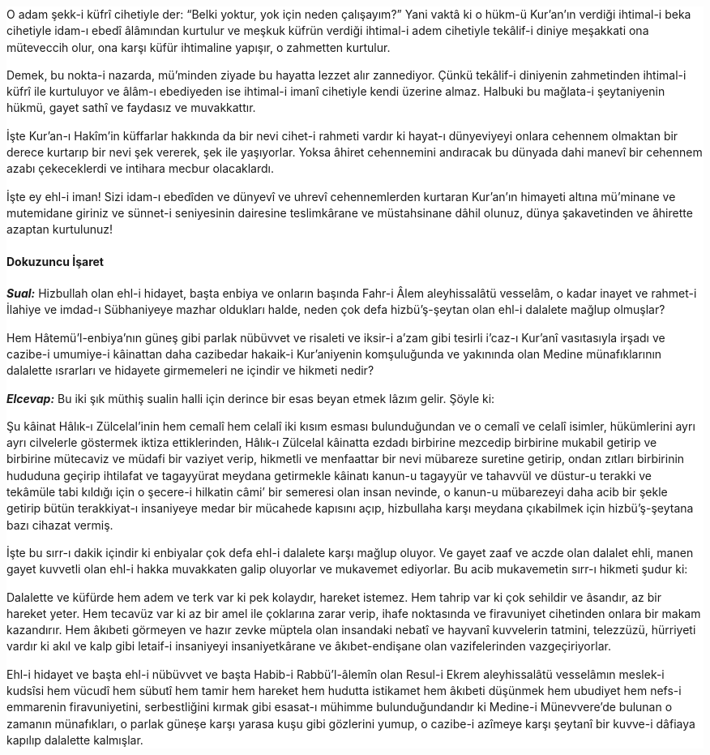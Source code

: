O adam şekk-i küfrî cihetiyle der: “Belki yoktur, yok için neden çalışayım?” Yani vaktâ ki o hükm-ü Kur’an’ın verdiği ihtimal-i beka cihetiyle idam-ı ebedî âlâmından kurtulur ve meşkuk küfrün verdiği ihtimal-i adem cihetiyle tekâlif-i diniye meşakkati ona müteveccih olur, ona karşı küfür ihtimaline yapışır, o zahmetten kurtulur.

Demek, bu nokta-i nazarda, mü’minden ziyade bu hayatta lezzet alır zannediyor. Çünkü tekâlif-i diniyenin zahmetinden ihtimal-i küfrî ile kurtuluyor ve âlâm-ı ebediyeden ise ihtimal-i imanî cihetiyle kendi üzerine almaz. Halbuki bu mağlata-i şeytaniyenin hükmü, gayet sathî ve faydasız ve muvakkattır.

İşte Kur’an-ı Hakîm’in küffarlar hakkında da bir nevi cihet-i rahmeti vardır ki hayat-ı dünyeviyeyi onlara cehennem olmaktan bir derece kurtarıp bir nevi şek vererek, şek ile yaşıyorlar. Yoksa âhiret cehennemini andıracak bu dünyada dahi manevî bir cehennem azabı çekeceklerdi ve intihara mecbur olacaklardı.

İşte ey ehl-i iman! Sizi idam-ı ebedîden ve dünyevî ve uhrevî cehennemlerden kurtaran Kur’an’ın himayeti altına mü’minane ve mutemidane giriniz ve sünnet-i seniyesinin dairesine teslimkârane ve müstahsinane dâhil olunuz, dünya şakavetinden ve âhirette azaptan kurtulunuz!

#### Dokuzuncu İşaret
***Sual:*** Hizbullah olan ehl-i hidayet, başta enbiya ve onların başında Fahr-i Âlem aleyhissalâtü vesselâm, o kadar inayet ve rahmet-i İlahiye ve imdad-ı Sübhaniyeye mazhar oldukları halde, neden çok defa hizbü’ş-şeytan olan ehl-i dalalete mağlup olmuşlar?

Hem Hâtemü’l-enbiya’nın güneş gibi parlak nübüvvet ve risaleti ve iksir-i a’zam gibi tesirli i’caz-ı Kur’anî vasıtasıyla irşadı ve cazibe-i umumiye-i kâinattan daha cazibedar hakaik-i Kur’aniyenin komşuluğunda ve yakınında olan Medine münafıklarının dalalette ısrarları ve hidayete girmemeleri ne içindir ve hikmeti nedir?

***Elcevap:*** Bu iki şık müthiş sualin halli için derince bir esas beyan etmek lâzım gelir. Şöyle ki:

Şu kâinat Hâlık-ı Zülcelal’inin hem cemalî hem celalî iki kısım esması bulunduğundan ve o cemalî ve celalî isimler, hükümlerini ayrı ayrı cilvelerle göstermek iktiza ettiklerinden, Hâlık-ı Zülcelal kâinatta ezdadı birbirine mezcedip birbirine mukabil getirip ve birbirine mütecaviz ve müdafi bir vaziyet verip, hikmetli ve menfaattar bir nevi mübareze suretine getirip, ondan zıtları birbirinin hududuna geçirip ihtilafat ve tagayyürat meydana getirmekle kâinatı kanun-u tagayyür ve tahavvül ve düstur-u terakki ve tekâmüle tabi kıldığı için o şecere-i hilkatin câmi’ bir semeresi olan insan nevinde, o kanun-u mübarezeyi daha acib bir şekle getirip bütün terakkiyat-ı insaniyeye medar bir mücahede kapısını açıp, hizbullaha karşı meydana çıkabilmek için hizbü’ş-şeytana bazı cihazat vermiş.

İşte bu sırr-ı dakik içindir ki enbiyalar çok defa ehl-i dalalete karşı mağlup oluyor. Ve gayet zaaf ve aczde olan dalalet ehli, manen gayet kuvvetli olan ehl-i hakka muvakkaten galip oluyorlar ve mukavemet ediyorlar. Bu acib mukavemetin sırr-ı hikmeti şudur ki:

Dalalette ve küfürde hem adem ve terk var ki pek kolaydır, hareket istemez. Hem tahrip var ki çok sehildir ve âsandır, az bir hareket yeter. Hem tecavüz var ki az bir amel ile çoklarına zarar verip, ihafe noktasında ve firavuniyet cihetinden onlara bir makam kazandırır. Hem âkıbeti görmeyen ve hazır zevke müptela olan insandaki nebatî ve hayvanî kuvvelerin tatmini, telezzüzü, hürriyeti vardır ki akıl ve kalp gibi letaif-i insaniyeyi insaniyetkârane ve âkıbet-endişane olan vazifelerinden vazgeçiriyorlar.

Ehl-i hidayet ve başta ehl-i nübüvvet ve başta Habib-i Rabbü’l-âlemîn olan Resul-i Ekrem aleyhissalâtü vesselâmın meslek-i kudsîsi hem vücudî hem sübutî hem tamir hem hareket hem hudutta istikamet hem âkıbeti düşünmek hem ubudiyet hem nefs-i emmarenin firavuniyetini, serbestliğini kırmak gibi esasat-ı mühimme bulunduğundandır ki Medine-i Münevvere’de bulunan o zamanın münafıkları, o parlak güneşe karşı yarasa kuşu gibi gözlerini yumup, o cazibe-i azîmeye karşı şeytanî bir kuvve-i dâfiaya kapılıp dalalette kalmışlar.
